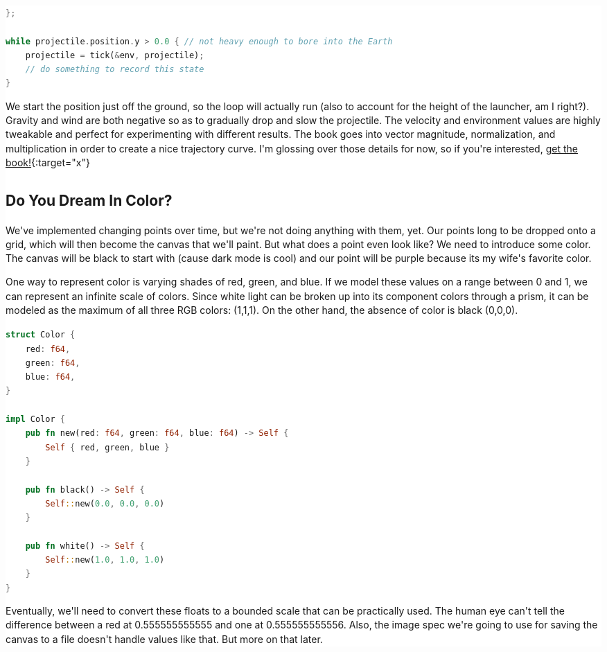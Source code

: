 ```rust
};

while projectile.position.y > 0.0 { // not heavy enough to bore into the Earth
    projectile = tick(&env, projectile);
    // do something to record this state
}
```
We start the position just off the ground, so the loop will actually run
(also to account for the height of the launcher, am I right?). Gravity and wind are
both negative so as to gradually drop and slow the projectile.
The velocity and environment values are highly tweakable and perfect for experimenting with different results.
The book goes into vector magnitude, normalization, and multiplication in order to create a nice trajectory curve.
I'm glossing over those details for now, so if you're interested,
[get the book!](https://pragprog.com/titles/jbtracer/the-ray-tracer-challenge/){:target="x"}

## Do You Dream In Color?
We've implemented changing points over time, but we're not doing anything with them, yet.
Our points long to be dropped onto a grid, which will then become the canvas that we'll paint.
But what does a point even look like? We need to introduce some color.
The canvas will be black to start with (cause dark mode is cool) and our point will
be purple because its my wife's favorite color.

One way to represent color is varying shades of red, green, and blue. If we model these
values on a range between 0 and 1, we can represent an infinite scale of colors.
Since white light can be broken up into its component colors through a prism, it can
be modeled as the maximum of all three RGB colors: (1,1,1). On the other hand,
the absence of color is black (0,0,0).
```rust
struct Color {
    red: f64,
    green: f64,
    blue: f64,
}

impl Color {
    pub fn new(red: f64, green: f64, blue: f64) -> Self {
        Self { red, green, blue }
    }

    pub fn black() -> Self {
        Self::new(0.0, 0.0, 0.0)
    }

    pub fn white() -> Self {
        Self::new(1.0, 1.0, 1.0)
    }
}
```
Eventually, we'll need to convert these floats to a bounded scale that can be practically
used. The human eye can't tell the difference between a red at 0.555555555555 and one
at 0.555555555556. Also, the image spec we're going to use for saving the canvas to
a file doesn't handle values like that. But more on that later.
